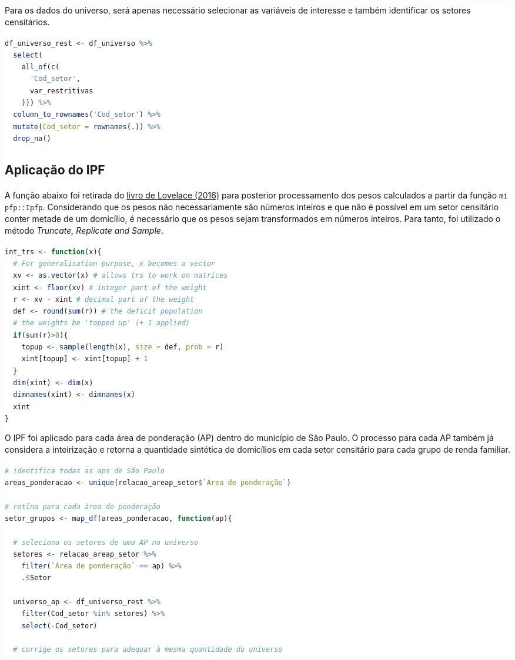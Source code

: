 Para os dados do universo, será apenas necessário selecionar as
variáveis de interesse e também identificar os setores censitários.

``` r
df_universo_rest <- df_universo %>% 
  select(
    all_of(c(
      'Cod_setor',
      var_restritivas
    ))) %>% 
  column_to_rownames('Cod_setor') %>% 
  mutate(Cod_setor = rownames(.)) %>% 
  drop_na()
```

## Aplicação do IPF

A função abaixo foi retirada do [livro de Lovelace
(2016)](https://spatial-microsim-book.robinlovelace.net/smsimr.html#mipfp)
para posterior processamento dos pesos calculados a partir da função
`mipfp::Ipfp`. Considerando que os pesos não necessariamente são números
inteiros e que não é possível em um setor censitário conter metade de um
domicílio, é necessário que os pesos sejam transformados em números
inteiros. Para tanto, foi utilizado o método *Truncate, Replicate and
Sample*.

``` r
int_trs <- function(x){
  # For generalisation purpose, x becomes a vector
  xv <- as.vector(x) # allows trs to work on matrices
  xint <- floor(xv) # integer part of the weight
  r <- xv - xint # decimal part of the weight
  def <- round(sum(r)) # the deficit population
  # the weights be 'topped up' (+ 1 applied)
  if(sum(r)>0){
    topup <- sample(length(x), size = def, prob = r)
    xint[topup] <- xint[topup] + 1  
  }
  dim(xint) <- dim(x)
  dimnames(xint) <- dimnames(x)
  xint
}
```

O IPF foi aplicado para cada área de ponderação (AP) dentro do município
de São Paulo. O processo para cada AP também já considera a inteirização
e retorna a quantidade sintética de domicílios em cada setor censitário
para cada grupo de renda familiar.

``` r
# identifica todas as aps de São Paulo
areas_ponderacao <- unique(relacao_areap_setor$`Área de ponderação`)

# rotina para cada área de ponderação
setor_grupos <- map_df(areas_ponderacao, function(ap){
  
  # seleciona os setores de uma AP no universo
  setores <- relacao_areap_setor %>% 
    filter(`Área de ponderação` == ap) %>% 
    .$Setor
  
  universo_ap <- df_universo_rest %>% 
    filter(Cod_setor %in% setores) %>% 
    select(-Cod_setor)
  
  # corrige os setores para adequar à mesma quantidade do universo
```